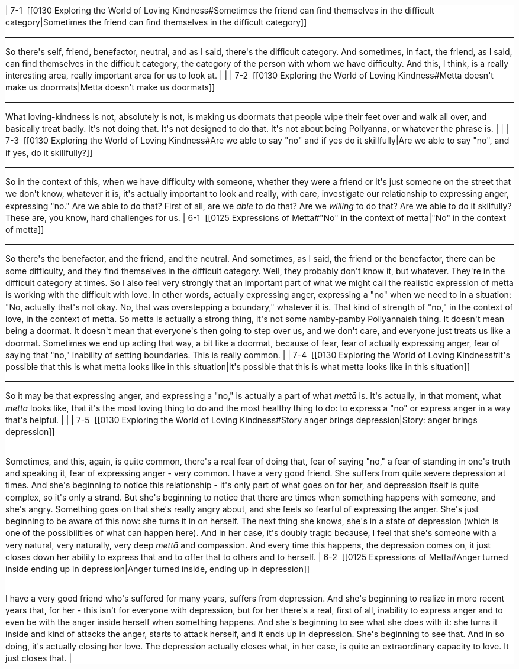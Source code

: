 | <span class="blockid">7-1</span>&nbsp;&nbsp;[[0130 Exploring the World of Loving Kindness#Sometimes the friend can find themselves in the difficult category\|Sometimes the friend can find themselves in the difficult category]]<br/><hr class="cell">So there's self, friend, benefactor, neutral, and as I said, there's the difficult category. And sometimes, in fact, the friend, as I said, can find themselves in the difficult category, the category of the person with whom we have difficulty. And this, I think, is a really interesting area, really important area for us to look at. |  |
| <span class="blockid">7-2</span>&nbsp;&nbsp;[[0130 Exploring the World of Loving Kindness#Metta doesn't make us doormats\|Metta doesn't make us doormats]]<br/><hr class="cell">What loving-kindness is not, absolutely is not, is making us doormats that people wipe their feet over and walk all over, and basically treat badly. It's not doing that. It's not designed to do that. It's not about being Pollyanna, or whatever the phrase is. |  |
| <span class="blockid">7-3</span>&nbsp;&nbsp;[[0130 Exploring the World of Loving Kindness#Are we able to say "no" and if yes do it skillfully\|Are we able to say "no", and if yes, do it skillfully?]]<br/><hr class="cell">So in the context of this, when we have difficulty with someone, whether they were a friend or it's just someone on the street that we don't know, whatever it is, it's actually important to look and really, with care, investigate our relationship to expressing anger, expressing "no." Are we able to do that? First of all, are we _able_ to do that? Are we _willing_ to do that? Are we able to do it skilfully? These are, you know, hard challenges for us. | <span class="blockid">6-1</span>&nbsp;&nbsp;[[0125 Expressions of Metta#"No" in the context of metta\|"No" in the context of metta]]<br/><hr class="cell">So there's the benefactor, and the friend, and the neutral. And sometimes, as I said, the friend or the benefactor, there can be some difficulty, and they find themselves in the difficult category. Well, they probably don't know it, but whatever. They're in the difficult category at times. So I also feel very strongly that an important part of what we might call the realistic expression of mettā is working with the difficult with love. In other words, actually expressing anger, expressing a "no" when we need to in a situation: "No, actually that's not okay. No, that was overstepping a boundary," whatever it is. That kind of strength of "no," in the context of love, in the context of mettā. So mettā is actually a strong thing, it's not some namby-pamby Pollyannaish thing. It doesn't mean being a doormat. It doesn't mean that everyone's then going to step over us, and we don't care, and everyone just treats us like a doormat. Sometimes we end up acting that way, a bit like a doormat, because of fear, fear of actually expressing anger, fear of saying that "no," inability of setting boundaries. This is really common. |
| <span class="blockid">7-4</span>&nbsp;&nbsp;[[0130 Exploring the World of Loving Kindness#It's possible that this is what metta looks like in this situation\|It's possible that this is what metta looks like in this situation]]<br/><hr class="cell">So it may be that expressing anger, and expressing a "no," is actually a part of what _mettā_ is. It's actually, in that moment, what _mettā_ looks like, that it's the most loving thing to do and the most healthy thing to do: to express a "no" or express anger in a way that's helpful. |  |
| <span class="blockid">7-5</span>&nbsp;&nbsp;[[0130 Exploring the World of Loving Kindness#Story anger brings depression\|Story: anger brings depression]]<br/><hr class="cell">Sometimes, and this, again, is quite common, there's a real fear of doing that, fear of saying "no," a fear of standing in one's truth and speaking it, fear of expressing anger - very common. I have a very good friend. She suffers from quite severe depression at times. And she's beginning to notice this relationship - it's only part of what goes on for her, and depression itself is quite complex, so it's only a strand. But she's beginning to notice that there are times when something happens with someone, and she's angry. Something goes on that she's really angry about, and she feels so fearful of expressing the anger. She's just beginning to be aware of this now: she turns it in on herself. The next thing she knows, she's in a state of depression (which is one of the possibilities of what can happen here). And in her case, it's doubly tragic because, I feel that she's someone with a very natural, very naturally, very deep _mettā_ and compassion. And every time this happens, the depression comes on, it just closes down her ability to express that and to offer that to others and to herself. | <span class="blockid">6-2</span>&nbsp;&nbsp;[[0125 Expressions of Metta#Anger turned inside ending up in depression\|Anger turned inside, ending up in depression]]<br/><hr class="cell">I have a very good friend who's suffered for many years, suffers from depression. And she's beginning to realize in more recent years that, for her - this isn't for everyone with depression, but for her there's a real, first of all, inability to express anger and to even be with the anger inside herself when something happens. And she's beginning to see what she does with it: she turns it inside and kind of attacks the anger, starts to attack herself, and it ends up in depression. She's beginning to see that. And in so doing, it's actually closing her love. The depression actually closes what, in her case, is quite an extraordinary capacity to love. It just closes that. |